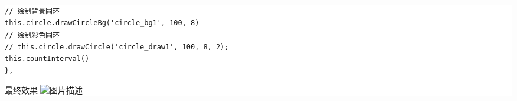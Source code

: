 ```
// 绘制背景圆环
this.circle.drawCircleBg('circle_bg1', 100, 8)
// 绘制彩色圆环
// this.circle.drawCircle('circle_draw1', 100, 8, 2);
this.countInterval()
},
```
最终效果
![图片描述][6]


[1]: https://mp.weixin.qq.com/debug/wxadoc/dev/framework/custom-component/
[2]: https://segmentfault.com/a/1190000013219501
[3]: https://mp.weixin.qq.com/debug/wxadoc/dev/framework/custom-component/component.html
[4]: https://mp.weixin.qq.com/debug/wxadoc/dev/framework/custom-component/
[5]: https://mp.weixin.qq.com/debug/wxadoc/dev/framework/custom-component/
[6]: https://segmentfault.com/a/1190000013219501
